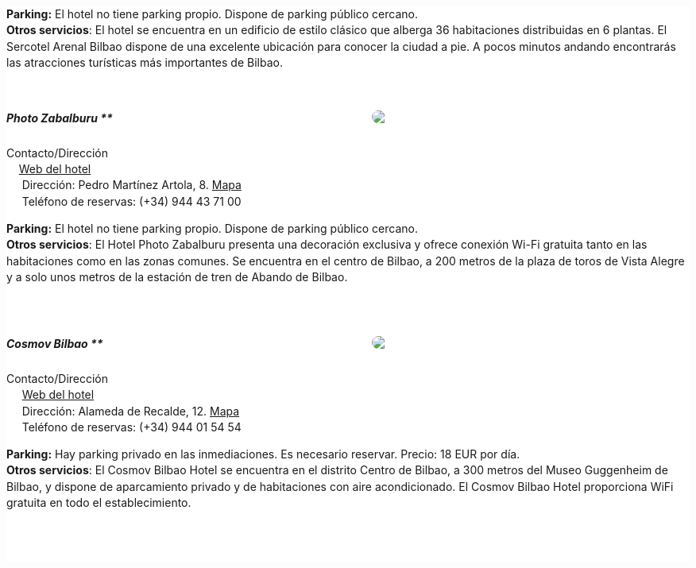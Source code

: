  __Parking:__ El hotel no tiene parking propio. Dispone de parking público cercano.
<br>__Otros servicios__: El hotel se encuentra en un edificio de estilo clásico que alberga 36 habitaciones distribuidas en 6 plantas. El Sercotel Arenal Bilbao dispone de una excelente ubicación para conocer la ciudad a pie. A pocos minutos andando encontrarás las atracciones turísticas más importantes de Bilbao.
<br>
<div style="margin-bottom:50px;clear:both"></div>

<a data-fancybox="gallery-barcelo" href="{{site.url}}/images/hoteles/zabalburu01.jpg"><img src="{{site.url}}/images/hoteles/zabalburu01.jpg" style="margin-left:15px;width: 100%; border-radius: 25px; max-width: 400px; height: auto; float: right"></a>

##### __Photo Zabalburu **__  

 Contacto/Dirección
   <br>&nbsp;&nbsp;&nbsp;&nbsp;<a href="http://hotelzabalburu.com/" target="_blank">Web del hotel</a>  
    &nbsp;&nbsp;&nbsp;&nbsp; Dirección: Pedro Martínez Artola, 8. <a href="https://www.google.com/maps/place/Hotel+Photo+Zabalburu/@43.2566696,-2.9375972,17z/data=!3m1!4b1!4m8!3m7!1s0xd4e4fd5b6a3801f:0xe380669f81be190c!5m2!4m1!1i2!8m2!3d43.2566492!4d-2.9353721" target="_blank">Mapa</a>
   <br>&nbsp;&nbsp;&nbsp;&nbsp; Teléfono de reservas: (+34) 944 43 71 00
   
 __Parking:__ El hotel no tiene parking propio. Dispone de parking público cercano.
<br>__Otros servicios__: El Hotel Photo Zabalburu presenta una decoración exclusiva y ofrece conexión Wi-Fi gratuita tanto en las habitaciones como en las zonas comunes. Se encuentra en el centro de Bilbao, a 200 metros de la plaza de toros de Vista Alegre y a solo unos metros de la estación de tren de Abando de Bilbao.
<br>
<div style="margin-bottom:50px;clear:both"></div>

<a data-fancybox="gallery-barcelo" href="{{site.url}}/images/hoteles/cosmov01.jpg"><img src="{{site.url}}/images/hoteles/cosmov01.jpg" style="margin-left:15px;width: 100%; border-radius: 25px; max-width: 400px; height: auto; float: right"></a>

##### __Cosmov Bilbao **__  

 Contacto/Dirección
   <br>&nbsp;&nbsp;&nbsp;&nbsp; <a href="https://cosmovbilbaohotel.com/" target="_blank">Web del hotel</a>  
    &nbsp;&nbsp;&nbsp;&nbsp; Dirección: Alameda de Recalde, 12. <a href="https://www.google.com/maps/place/CosmovBilbaoHotel/@43.2662062,-2.9360073,17z/data=!3m1!4b1!4m8!3m7!1s0xd4e4fd96cb1e0e7:0x268c7889053d9861!5m2!4m1!1i2!8m2!3d43.2661998!4d-2.9338132" target="_blank">Mapa</a>
   <br>&nbsp;&nbsp;&nbsp;&nbsp; Teléfono de reservas: (+34) 944 01 54 54
   
 __Parking:__ Hay parking privado en las inmediaciones. Es necesario reservar. Precio: 18 EUR por día.
<br>__Otros servicios__: El Cosmov Bilbao Hotel se encuentra en el distrito Centro de Bilbao, a 300 metros del Museo Guggenheim de Bilbao, y dispone de aparcamiento privado y de habitaciones con aire acondicionado. El Cosmov Bilbao Hotel proporciona WiFi gratuita en todo el establecimiento.
<br>
<div style="margin-bottom:50px;clear:both"></div>


